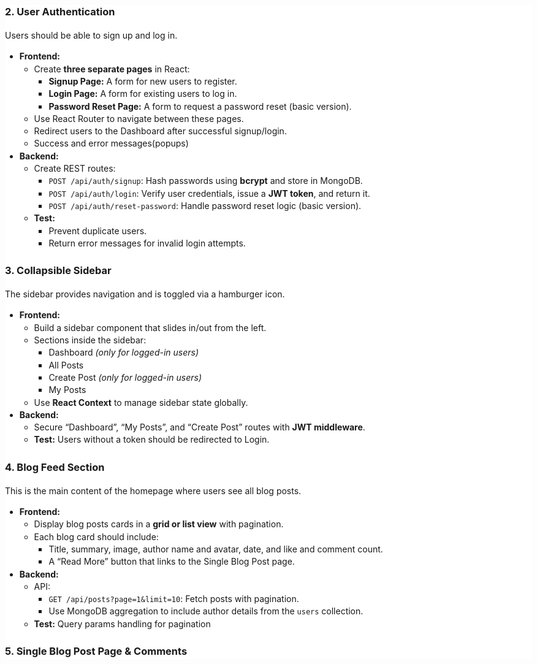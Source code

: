 ### **2. User Authentication**

Users should be able to sign up and log in.

- **Frontend:**
  - Create **three separate pages** in React:
    - **Signup Page:** A form for new users to register.
    - **Login Page:** A form for existing users to log in.
    - **Password Reset Page:** A form to request a password reset (basic version).
  - Use React Router to navigate between these pages.
  - Redirect users to the Dashboard after successful signup/login.
  - Success and error messages(popups)
- **Backend:**
  - Create REST routes:
    - `POST /api/auth/signup`: Hash passwords using **bcrypt** and store in MongoDB.
    - `POST /api/auth/login`: Verify user credentials, issue a **JWT token**, and return it.
    - `POST /api/auth/reset-password`: Handle password reset logic (basic version).
  - **Test:**
    - Prevent duplicate users.
    - Return error messages for invalid login attempts.

### **3. Collapsible Sidebar**

The sidebar provides navigation and is toggled via a hamburger icon.

- **Frontend:**
  - Build a sidebar component that slides in/out from the left.
  - Sections inside the sidebar:
    - Dashboard _(only for logged-in users)_
    - All Posts
    - Create Post _(only for logged-in users)_
    - My Posts
  - Use **React Context** to manage sidebar state globally.
- **Backend:**
  - Secure “Dashboard”, “My Posts”, and “Create Post” routes with **JWT middleware**.
  - **Test:** Users without a token should be redirected to Login.

### **4. Blog Feed Section**

This is the main content of the homepage where users see all blog posts.

- **Frontend:**
  - Display blog posts cards in a **grid or list view** with pagination.
  - Each blog card should include:
    - Title, summary, image, author name and avatar, date, and like and comment count.
    - A “Read More” button that links to the Single Blog Post page.
- **Backend:**
  - API:
    - `GET /api/posts?page=1&limit=10`: Fetch posts with pagination.
    - Use MongoDB aggregation to include author details from the `users` collection.
  - **Test:** Query params handling for pagination

### **5. Single Blog Post Page & Comments**
